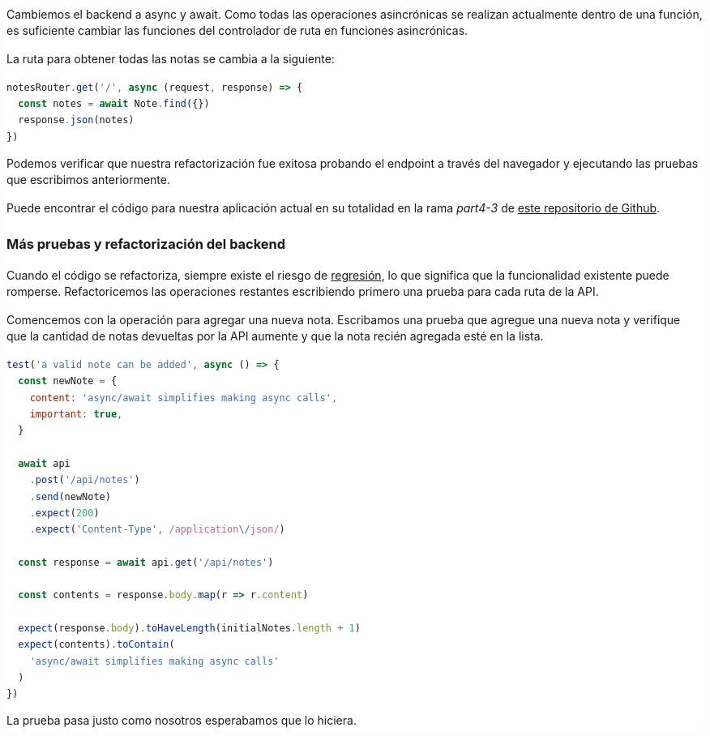Cambiemos el backend a async y await. Como todas las operaciones asincrónicas se realizan actualmente dentro de una función, es suficiente cambiar las funciones del controlador de ruta en funciones asincrónicas.

La ruta para obtener todas las notas se cambia a la siguiente:

```js
notesRouter.get('/', async (request, response) => { 
  const notes = await Note.find({})
  response.json(notes)
})
```

Podemos verificar que nuestra refactorización fue exitosa probando el endpoint a través del navegador y ejecutando las pruebas que escribimos anteriormente. 

Puede encontrar el código para nuestra aplicación actual en su totalidad en la rama <i>part4-3</i> de [este repositorio de Github](https://github.com/fullstack-hy2020/part3-notes-backend/tree/part4-3).

### Más pruebas y refactorización del backend

Cuando el código se refactoriza, siempre existe el riesgo de [regresión](https://en.wikipedia.org/wiki/Regression_testing), lo que significa que la funcionalidad existente puede romperse. Refactoricemos las operaciones restantes escribiendo primero una prueba para cada ruta de la API.

Comencemos con la operación para agregar una nueva nota. Escribamos una prueba que agregue una nueva nota y verifique que la cantidad de notas devueltas por la API aumente y que la nota recién agregada esté en la lista.

```js
test('a valid note can be added', async () => {
  const newNote = {
    content: 'async/await simplifies making async calls',
    important: true,
  }

  await api
    .post('/api/notes')
    .send(newNote)
    .expect(200)
    .expect('Content-Type', /application\/json/)

  const response = await api.get('/api/notes')

  const contents = response.body.map(r => r.content)

  expect(response.body).toHaveLength(initialNotes.length + 1)
  expect(contents).toContain(
    'async/await simplifies making async calls'
  )
})
```

La prueba pasa justo como nosotros esperabamos que lo hiciera.
